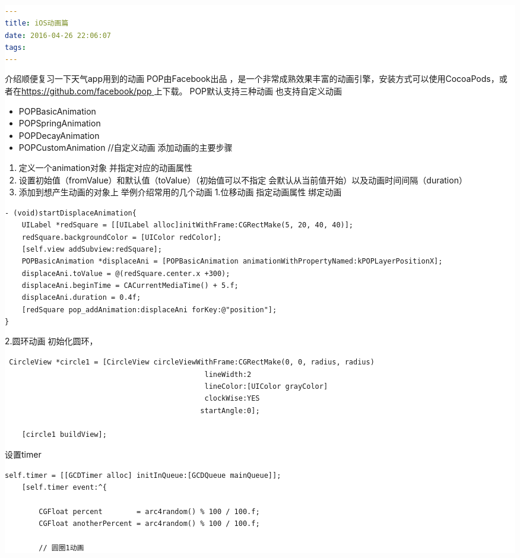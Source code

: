```yaml
---
title: iOS动画篇
date: 2016-04-26 22:06:07
tags:
---
```


介绍顺便复习一下天气app用到的动画
POP由Facebook出品 ，是一个非常成熟效果丰富的动画引擎，安装方式可以使用CocoaPods，或者在[https://github.com/facebook/pop ](https://github.com/facebook/pop)上下载。
POP默认支持三种动画 也支持自定义动画
* POPBasicAnimation
* POPSpringAnimation
* POPDecayAnimation
* POPCustomAnimation //自定义动画 
添加动画的主要步骤
1. 定义一个animation对象 并指定对应的动画属性
2. 设置初始值（fromValue）和默认值（toValue）（初始值可以不指定 会默认从当前值开始）以及动画时间间隔（duration）
3. 添加到想产生动画的对象上
举例介绍常用的几个动画
1.位移动画
<embed src="http://player.youku.com/player.php/sid/XMTU4MzYxNjY2NA==/v.swf" allowFullScreen="true" quality="high" width="480" height="400" align="middle" allowScriptAccess="always" type="application/x-shockwave-flash"></embed>
指定动画属性
绑定动画
```objc
- (void)startDisplaceAnimation{
    UILabel *redSquare = [[UILabel alloc]initWithFrame:CGRectMake(5, 20, 40, 40)];
    redSquare.backgroundColor = [UIColor redColor];
    [self.view addSubview:redSquare];
    POPBasicAnimation *displaceAni = [POPBasicAnimation animationWithPropertyNamed:kPOPLayerPositionX];
    displaceAni.toValue = @(redSquare.center.x +300);
    displaceAni.beginTime = CACurrentMediaTime() + 5.f;
    displaceAni.duration = 0.4f;
    [redSquare pop_addAnimation:displaceAni forKey:@"position"];
}
```
2.圆环动画
<embed src="http://player.youku.com/player.php/sid/XMTU4MzYxNjQzMg==/v.swf" allowFullScreen="true" quality="high" width="480" height="400" align="middle" allowScriptAccess="always" type="application/x-shockwave-flash"></embed>
初始化圆环，

```objc
 CircleView *circle1 = [CircleView circleViewWithFrame:CGRectMake(0, 0, radius, radius)
                                               lineWidth:2
                                               lineColor:[UIColor grayColor]
                                               clockWise:YES
                                              startAngle:0];
    
    [circle1 buildView];

```
设置timer
```objc
self.timer = [[GCDTimer alloc] initInQueue:[GCDQueue mainQueue]];
    [self.timer event:^{
        
        CGFloat percent        = arc4random() % 100 / 100.f;
        CGFloat anotherPercent = arc4random() % 100 / 100.f;
        
        // 圆圈1动画
```